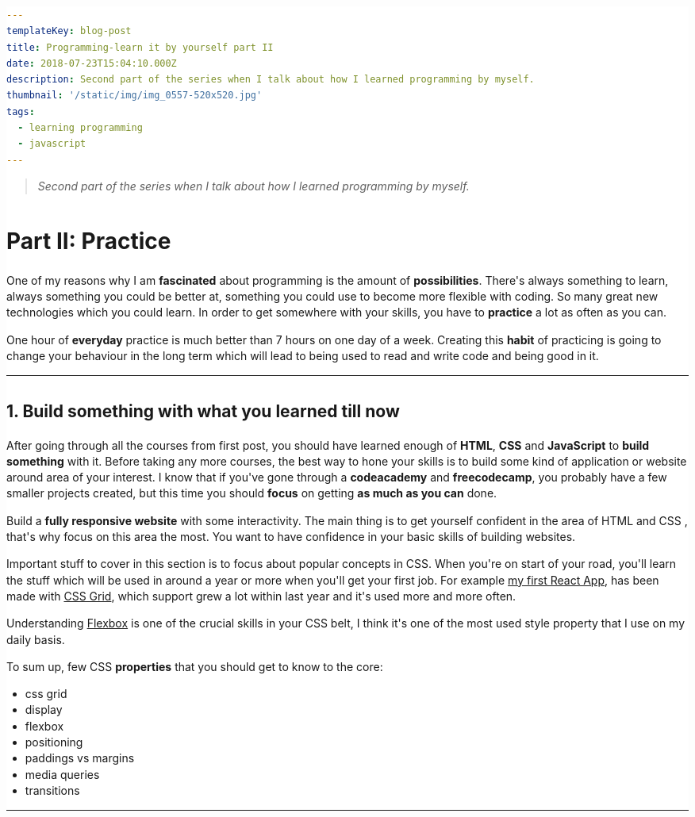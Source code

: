 ```yaml
---
templateKey: blog-post
title: Programming-learn it by yourself part II
date: 2018-07-23T15:04:10.000Z
description: Second part of the series when I talk about how I learned programming by myself.
thumbnail: '/static/img/img_0557-520x520.jpg'
tags:
  - learning programming
  - javascript
---
```


> _Second part of the series when I talk about how I learned programming by myself._

# Part II: Practice

One of my reasons why I am **fascinated** about programming is the amount of **possibilities**. There's always something to learn, always something you could be better at, something you could use to become more flexible with coding. So many great new technologies which you could learn. In order to get somewhere with your skills, you have to **practice** a lot as often as you can.

One hour of **everyday** practice is much better than 7 hours on one day of a week. Creating this **habit** of practicing is going to change your behaviour in the long term which will lead to being used to read and write code and being good in it.

---

## **1. Build something with what you learned till now**

After going through all the courses from first post, you should have learned enough of **HTML**, **CSS** and **JavaScript** to **build** **something** with it. Before taking any more courses, the best way to hone your skills is to build some kind of application or website around area of your interest. I know that if you've gone through a **codeacademy** and **freecodecamp**, you probably have a few smaller projects created, but this time you should **focus** on getting **as much as you can** done.

Build a **fully responsive website** with some interactivity. The main thing is to get yourself confident in the area of HTML and CSS , that's why focus on this area the most. You want to have confidence in your basic skills of building websites.

Important stuff to cover in this section is to focus about popular concepts in CSS. When you're on start of your road, you'll learn the stuff which will be used in around a year or more when you'll get your first job. For example [my first React App](https://github.com/Karniej/newyorktimes), has been made with [CSS Grid](https://CSSGrid.io/friend/SELFMADE), which support grew a lot within last year and it's used more and more often.

Understanding [Flexbox](https://Flexbox.io/friend/SELFMADE) is one of the crucial skills in your CSS belt, I think it's one of the most used style property that I use on my daily basis.

To sum up, few CSS **properties** that you should get to know to the core:

- css grid
- display
- flexbox
- positioning
- paddings vs margins
- media queries
- transitions

---